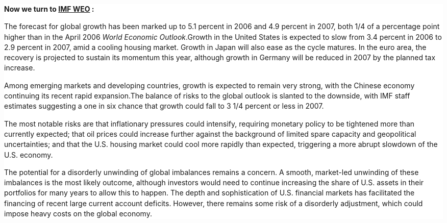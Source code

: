 

**Now we turn to [IMF WEO](http://www.imf.org/external/pubs/ft/weo/2006/02/index.htm) :** 

<p class="MsoNormal">
  The forecast for global growth has been marked up to 5.1 percent in 2006 and 4.9 percent in 2007, both 1/4 of a percentage point higher than in the April 2006 <em>World Economic</em> <em>Outlook</em>.Growth in the United States is expected to slow from 3.4 percent in 2006 to 2.9 percent in 2007, amid a cooling housing market. Growth in Japan will also ease as the cycle matures. In the euro area, the recovery is projected to sustain its momentum this year, although growth in Germany will be reduced in 2007 by the planned tax increase.
</p>

<p class="MsoNormal">
  Among emerging markets and developing countries, growth is expected to remain very strong, with the Chinese economy continuing its recent rapid expansion.The balance of risks to the global outlook is slanted to the downside, with IMF staff estimates suggesting a one in six chance that growth could fall to 3 1/4 percent or less in 2007.
</p>

<p class="MsoNormal">
  The most notable risks are that inflationary pressures could intensify, requiring monetary policy to be tightened more than currently expected; that oil prices could increase further against the background of limited spare capacity and geopolitical uncertainties; and that the U.S. housing market could cool more rapidly than expected, triggering a more abrupt slowdown of the U.S. economy.
</p>

<p class="MsoNormal">
  The potential for a disorderly unwinding of global imbalances remains a concern. A smooth, market-led unwinding of these imbalances is the most likely outcome, although investors would need to continue increasing the share of U.S. assets in their portfolios for many years to allow this to happen. The depth and sophistication of U.S. financial markets has facilitated the financing of recent large current account deficits. However, there remains some risk of a disorderly adjustment, which could impose heavy costs on the global economy.
</p>
